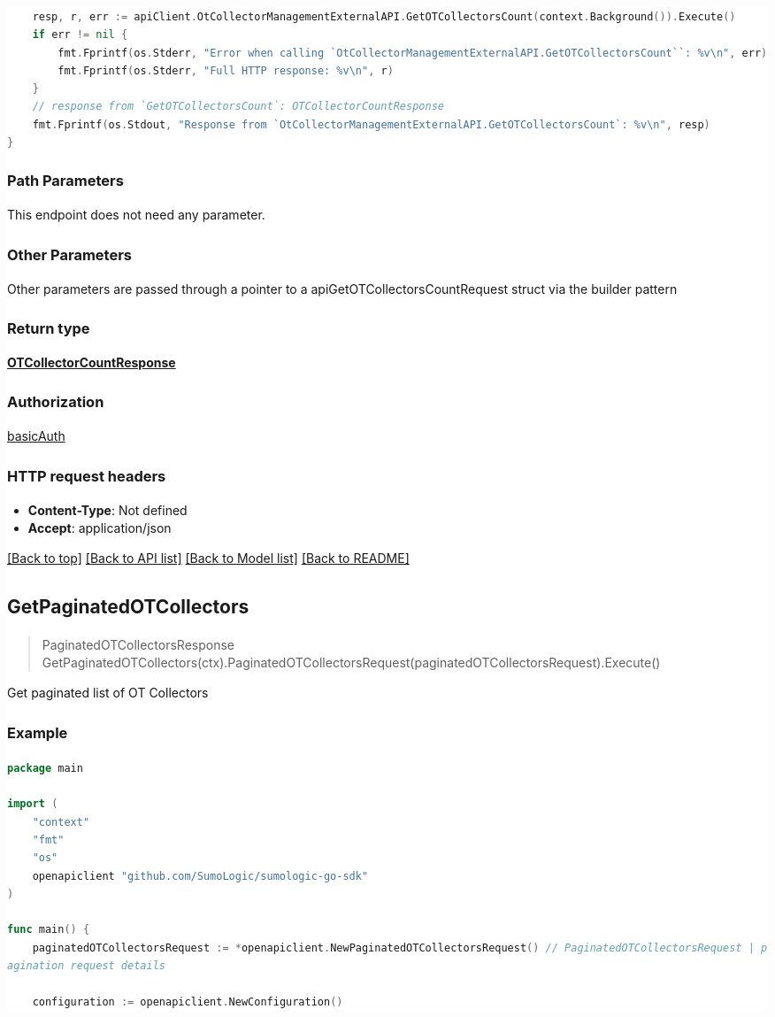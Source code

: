 ```go
	resp, r, err := apiClient.OtCollectorManagementExternalAPI.GetOTCollectorsCount(context.Background()).Execute()
	if err != nil {
		fmt.Fprintf(os.Stderr, "Error when calling `OtCollectorManagementExternalAPI.GetOTCollectorsCount``: %v\n", err)
		fmt.Fprintf(os.Stderr, "Full HTTP response: %v\n", r)
	}
	// response from `GetOTCollectorsCount`: OTCollectorCountResponse
	fmt.Fprintf(os.Stdout, "Response from `OtCollectorManagementExternalAPI.GetOTCollectorsCount`: %v\n", resp)
}
```

### Path Parameters

This endpoint does not need any parameter.

### Other Parameters

Other parameters are passed through a pointer to a apiGetOTCollectorsCountRequest struct via the builder pattern


### Return type

[**OTCollectorCountResponse**](OTCollectorCountResponse.md)

### Authorization

[basicAuth](../README.md#basicAuth)

### HTTP request headers

- **Content-Type**: Not defined
- **Accept**: application/json

[[Back to top]](#) [[Back to API list]](../README.md#documentation-for-api-endpoints)
[[Back to Model list]](../README.md#documentation-for-models)
[[Back to README]](../README.md)


## GetPaginatedOTCollectors

> PaginatedOTCollectorsResponse GetPaginatedOTCollectors(ctx).PaginatedOTCollectorsRequest(paginatedOTCollectorsRequest).Execute()

Get paginated list of OT Collectors



### Example

```go
package main

import (
	"context"
	"fmt"
	"os"
	openapiclient "github.com/SumoLogic/sumologic-go-sdk"
)

func main() {
	paginatedOTCollectorsRequest := *openapiclient.NewPaginatedOTCollectorsRequest() // PaginatedOTCollectorsRequest | pagination request details

	configuration := openapiclient.NewConfiguration()
```